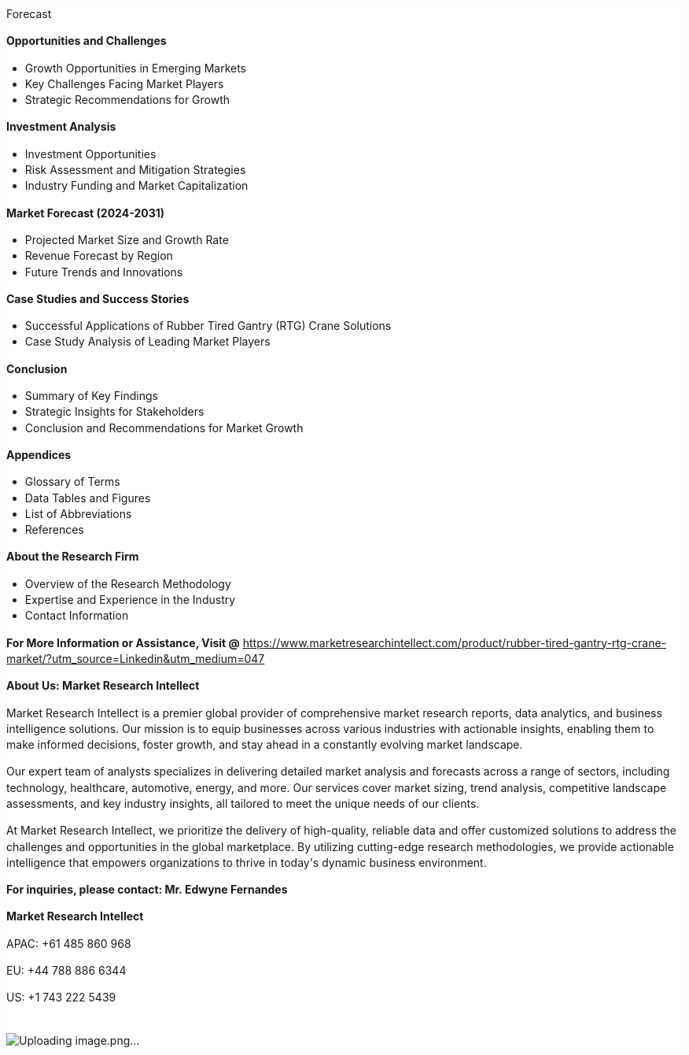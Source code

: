 Forecast</li></ul><p><strong>Opportunities and Challenges</strong></p><ul><li>Growth Opportunities in Emerging Markets</li><li>Key Challenges Facing Market Players</li><li>Strategic Recommendations for Growth</li></ul><p><strong>Investment Analysis</strong></p><ul><li>Investment Opportunities</li><li>Risk Assessment and Mitigation Strategies</li><li>Industry Funding and Market Capitalization</li></ul><p><strong>Market Forecast (2024-2031)</strong></p><ul><li>Projected Market Size and Growth Rate</li><li>Revenue Forecast by Region</li><li>Future Trends and Innovations</li></ul><p><strong>Case Studies and Success Stories</strong></p><ul><li>Successful Applications of Rubber Tired Gantry (RTG) Crane Solutions</li><li>Case Study Analysis of Leading Market Players</li></ul><p><strong>Conclusion</strong></p><ul><li>Summary of Key Findings</li><li>Strategic Insights for Stakeholders</li><li>Conclusion and Recommendations for Market Growth</li></ul><p><strong>Appendices</strong></p><ul><li>Glossary of Terms</li><li>Data Tables and Figures</li><li>List of Abbreviations</li><li>References</li></ul><p><strong>About the Research Firm</strong></p><ul><li>Overview of the Research Methodology</li><li>Expertise and Experience in the Industry</li><li>Contact Information</li></ul></div><div class="article-main__content" data-test-id="publishing-text-block"><p><span class="font-[700]"><strong>For More Information or Assistance, Visit @</strong>&nbsp;<a href="https://www.marketresearchintellect.com/product/rubber-tired-gantry-rtg-crane-market/?utm_source=Linkedin&utm_medium=047">https://www.marketresearchintellect.com/product/rubber-tired-gantry-rtg-crane-market/?utm_source=Linkedin&utm_medium=047</a></span></p><p><strong>About Us: Market Research Intellect</strong></p><p>Market Research Intellect is a premier global provider of comprehensive market research reports, data analytics, and business intelligence solutions. Our mission is to equip businesses across various industries with actionable insights, enabling them to make informed decisions, foster growth, and stay ahead in a constantly evolving market landscape.</p><p>Our expert team of analysts specializes in delivering detailed market analysis and forecasts across a range of sectors, including technology, healthcare, automotive, energy, and more. Our services cover market sizing, trend analysis, competitive landscape assessments, and key industry insights, all tailored to meet the unique needs of our clients.</p><p>At Market Research Intellect, we prioritize the delivery of high-quality, reliable data and offer customized solutions to address the challenges and opportunities in the global marketplace. By utilizing cutting-edge research methodologies, we provide actionable intelligence that empowers organizations to thrive in today's dynamic business environment.</p><p><strong>For inquiries, please contact: Mr. Edwyne Fernandes</strong></p><p><strong>Market Research Intellect</strong></p><p>APAC: +61 485 860 968</p><p>EU: +44 788 886 6344</p><p>US: +1 743 222 5439</p></div><div class="article-main__content" data-test-id="publishing-text-block">&nbsp;</div>
![Uploading image.png…]()
